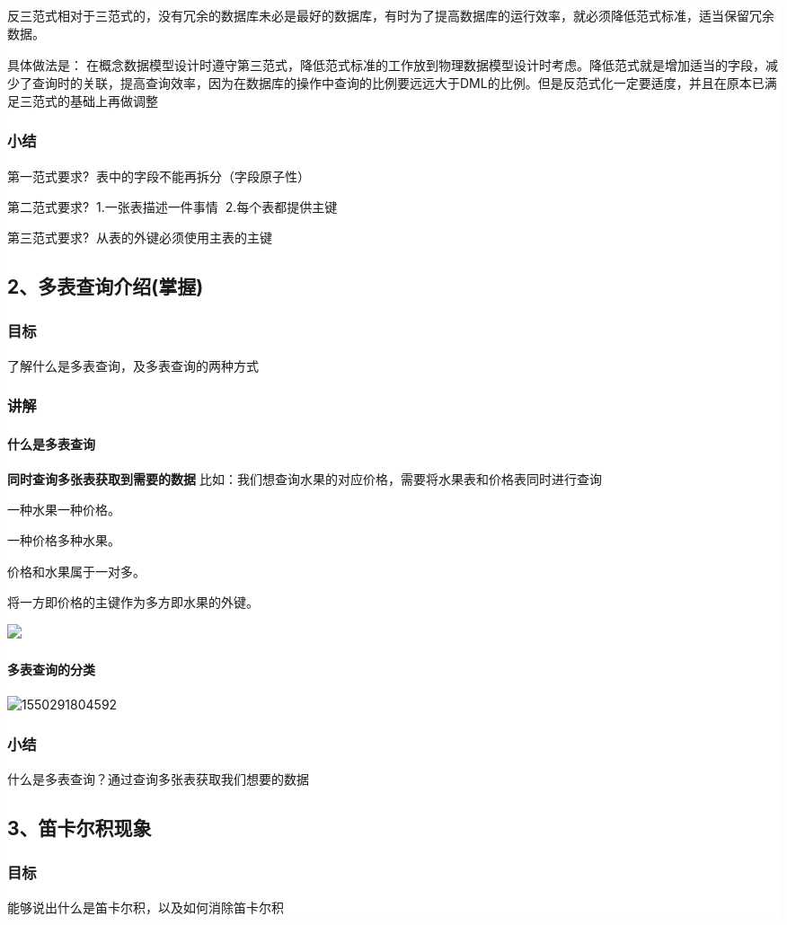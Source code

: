 反三范式相对于三范式的，没有冗余的数据库未必是最好的数据库，有时为了提高数据库的运行效率，就必须降低范式标准，适当保留冗余数据。

具体做法是： 在概念数据模型设计时遵守第三范式，降低范式标准的工作放到物理数据模型设计时考虑。降低范式就是增加适当的字段，减少了查询时的关联，提高查询效率，因为在数据库的操作中查询的比例要远远大于DML的比例。但是反范式化一定要适度，并且在原本已满足三范式的基础上再做调整



### 小结

第一范式要求? 
​	表中的字段不能再拆分（字段原子性）

第二范式要求? 
​	1.一张表描述一件事情
​	2.每个表都提供主键

第三范式要求?
​	从表的外键必须使用主表的主键

## 2、多表查询介绍(掌握)

### 目标

了解什么是多表查询，及多表查询的两种方式

### 讲解

#### 什么是多表查询

**同时查询多张表获取到需要的数据**
比如：我们想查询水果的对应价格，需要将水果表和价格表同时进行查询

一种水果一种价格。

一种价格多种水果。

价格和水果属于一对多。

将一方即价格的主键作为多方即水果的外键。

![](imgs/多表查询1.bmp)

#### 多表查询的分类

![1550291804592](imgs/1550291804592.png)

### 小结

什么是多表查询？通过查询多张表获取我们想要的数据

## 3、笛卡尔积现象

### 目标

能够说出什么是笛卡尔积，以及如何消除笛卡尔积

